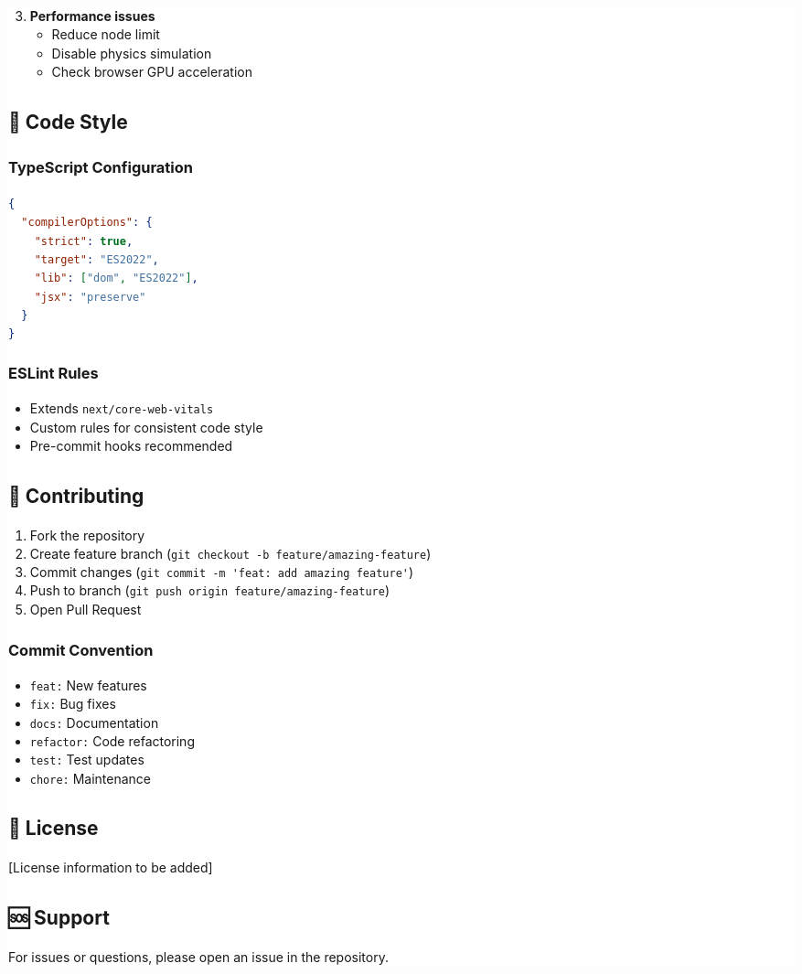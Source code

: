 3. **Performance issues**
   - Reduce node limit
   - Disable physics simulation
   - Check browser GPU acceleration

## 📝 Code Style

### TypeScript Configuration
```json
{
  "compilerOptions": {
    "strict": true,
    "target": "ES2022",
    "lib": ["dom", "ES2022"],
    "jsx": "preserve"
  }
}
```

### ESLint Rules
- Extends `next/core-web-vitals`
- Custom rules for consistent code style
- Pre-commit hooks recommended

## 🤝 Contributing

1. Fork the repository
2. Create feature branch (`git checkout -b feature/amazing-feature`)
3. Commit changes (`git commit -m 'feat: add amazing feature'`)
4. Push to branch (`git push origin feature/amazing-feature`)
5. Open Pull Request

### Commit Convention
- `feat:` New features
- `fix:` Bug fixes
- `docs:` Documentation
- `refactor:` Code refactoring
- `test:` Test updates
- `chore:` Maintenance

## 📄 License
[License information to be added]

## 🆘 Support
For issues or questions, please open an issue in the repository.